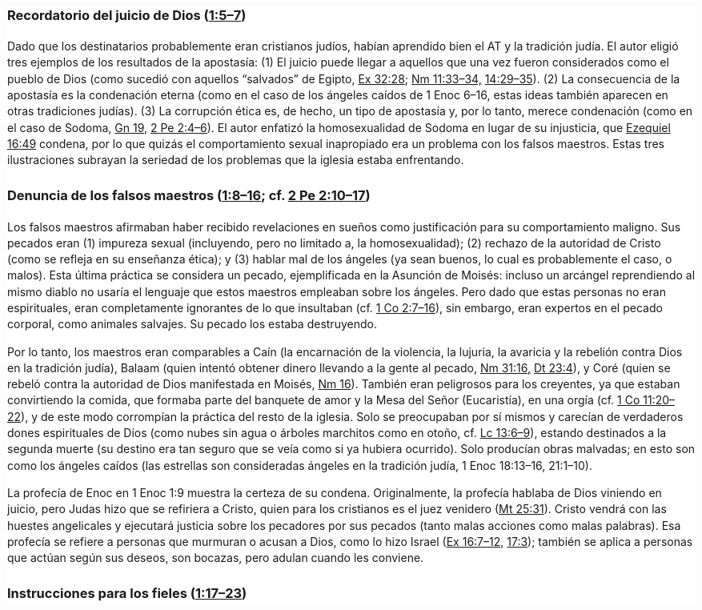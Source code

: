 ### Recordatorio del juicio de Dios ([1:5–7](https://ref.ly/Jude1:5-Jude1:7))

Dado que los destinatarios probablemente eran cristianos judíos, habían aprendido bien el AT y la tradición judía. El autor eligió tres ejemplos de los resultados de la apostasía: (1\) El juicio puede llegar a aquellos que una vez fueron considerados como el pueblo de Dios (como sucedió con aquellos “salvados” de Egipto, [Ex 32:28](https://ref.ly/Exod32:28); [Nm 11:33–34,](https://ref.ly/Num11:33-Num11:34) [14:29–35](https://ref.ly/Num14:29-Num14:35)). (2\) La consecuencia de la apostasía es la condenación eterna (como en el caso de los ángeles caídos de 1 Enoc 6–16, estas ideas también aparecen en otras tradiciones judías). (3\) La corrupción ética es, de hecho, un tipo de apostasía y, por lo tanto, merece condenación (como en el caso de Sodoma, [Gn 19,](https://ref.ly/Gen19:1-Gen19:38) [2 Pe 2:4–6](https://ref.ly/2Pet2:4-2Pet2:6)). El autor enfatizó la homosexualidad de Sodoma en lugar de su injusticia, que [Ezequiel 16:49](https://ref.ly/Ezek16:49) condena, por lo que quizás el comportamiento sexual inapropiado era un problema con los falsos maestros. Estas tres ilustraciones subrayan la seriedad de los problemas que la iglesia estaba enfrentando.

### Denuncia de los falsos maestros ([1:8–16](https://ref.ly/Jude1:8-Jude1:16); cf. [2 Pe 2:10–17](https://ref.ly/2Pet2:10-2Pet2:17))

Los falsos maestros afirmaban haber recibido revelaciones en sueños como justificación para su comportamiento maligno. Sus pecados eran (1\) impureza sexual (incluyendo, pero no limitado a, la homosexualidad); (2\) rechazo de la autoridad de Cristo (como se refleja en su enseñanza ética); y (3\) hablar mal de los ángeles (ya sean buenos, lo cual es probablemente el caso, o malos). Esta última práctica se considera un pecado, ejemplificada en la Asunción de Moisés: incluso un arcángel reprendiendo al mismo diablo no usaría el lenguaje que estos maestros empleaban sobre los ángeles. Pero dado que estas personas no eran espirituales, eran completamente ignorantes de lo que insultaban (cf. [1 Co 2:7–16](https://ref.ly/1Cor2:7-1Cor2:16)), sin embargo, eran expertos en el pecado corporal, como animales salvajes. Su pecado los estaba destruyendo.

Por lo tanto, los maestros eran comparables a Caín (la encarnación de la violencia, la lujuria, la avaricia y la rebelión contra Dios en la tradición judía), Balaam (quien intentó obtener dinero llevando a la gente al pecado, [Nm 31:16,](https://ref.ly/Num31:16) [Dt 23:4](https://ref.ly/Deut23:4)), y Coré (quien se rebeló contra la autoridad de Dios manifestada en Moisés, [Nm 16](https://ref.ly/Num16:1-Num16:50)). También eran peligrosos para los creyentes, ya que estaban convirtiendo la comida, que formaba parte del banquete de amor y la Mesa del Señor (Eucaristía), en una orgía (cf. [1 Co 11:20–22](https://ref.ly/1Cor11:20-1Cor11:22)), y de este modo corrompían la práctica del resto de la iglesia. Solo se preocupaban por sí mismos y carecían de verdaderos dones espirituales de Dios (como nubes sin agua o árboles marchitos como en otoño, cf. [Lc 13:6–9](https://ref.ly/Luke13:6-Luke13:9)), estando destinados a la segunda muerte (su destino era tan seguro que se veía como si ya hubiera ocurrido). Solo producían obras malvadas; en esto son como los ángeles caídos (las estrellas son consideradas ángeles en la tradición judía, 1 Enoc 18:13–16, 21:1–10\).

La profecía de Enoc en 1 Enoc 1:9 muestra la certeza de su condena. Originalmente, la profecía hablaba de Dios viniendo en juicio, pero Judas hizo que se refiriera a Cristo, quien para los cristianos es el juez venidero ([Mt 25:31](https://ref.ly/Matt25:31)). Cristo vendrá con las huestes angelicales y ejecutará justicia sobre los pecadores por sus pecados (tanto malas acciones como malas palabras). Esa profecía se refiere a personas que murmuran o acusan a Dios, como lo hizo Israel ([Ex 16:7–12,](https://ref.ly/Exod16:7-Exod16:12) [17:3](https://ref.ly/Exod17:3)); también se aplica a personas que actúan según sus deseos, son bocazas, pero adulan cuando les conviene.

### Instrucciones para los fieles ([1:17–23](https://ref.ly/Jude1:17-Jude1:23))
